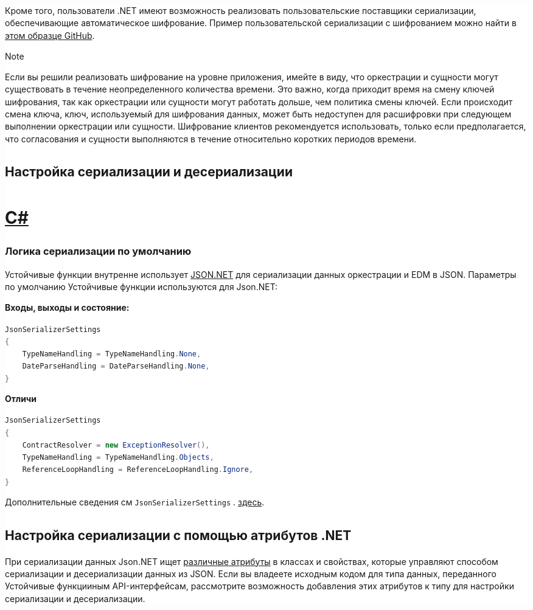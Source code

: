 Кроме того, пользователи .NET имеют возможность реализовать пользовательские поставщики сериализации, обеспечивающие автоматическое шифрование. Пример пользовательской сериализации с шифрованием можно найти в [этом образце GitHub](https://github.com/charleszipp/azure-durable-entities-encryption).

> [!NOTE]
> Если вы решили реализовать шифрование на уровне приложения, имейте в виду, что оркестрации и сущности могут существовать в течение неопределенного количества времени. Это важно, когда приходит время на смену ключей шифрования, так как оркестрации или сущности могут работать дольше, чем политика смены ключей. Если происходит смена ключа, ключ, используемый для шифрования данных, может быть недоступен для расшифровки при следующем выполнении оркестрации или сущности. Шифрование клиентов рекомендуется использовать, только если предполагается, что согласования и сущности выполняются в течение относительно коротких периодов времени.

## <a name="customizing-serialization-and-deserialization"></a>Настройка сериализации и десериализации

# <a name="c"></a>[C#](#tab/csharp)

### <a name="default-serialization-logic"></a>Логика сериализации по умолчанию

Устойчивые функции внутренне использует [JSON.NET](https://www.newtonsoft.com/json/help/html/Introduction.htm) для сериализации данных оркестрации и EDM в JSON. Параметры по умолчанию Устойчивые функции используются для Json.NET:

**Входы, выходы и состояние:**

```csharp
JsonSerializerSettings
{
    TypeNameHandling = TypeNameHandling.None,
    DateParseHandling = DateParseHandling.None,
}
```

**Отличи**

```csharp
JsonSerializerSettings
{
    ContractResolver = new ExceptionResolver(),
    TypeNameHandling = TypeNameHandling.Objects,
    ReferenceLoopHandling = ReferenceLoopHandling.Ignore,
}
```

Дополнительные сведения см `JsonSerializerSettings` . [здесь](https://www.newtonsoft.com/json/help/html/SerializationSettings.htm).

## <a name="customizing-serialization-with-net-attributes"></a>Настройка сериализации с помощью атрибутов .NET

При сериализации данных Json.NET ищет [различные атрибуты](https://www.newtonsoft.com/json/help/html/SerializationAttributes.htm) в классах и свойствах, которые управляют способом сериализации и десериализации данных из JSON. Если вы владеете исходным кодом для типа данных, переданного Устойчивые функцииным API-интерфейсам, рассмотрите возможность добавления этих атрибутов к типу для настройки сериализации и десериализации.
